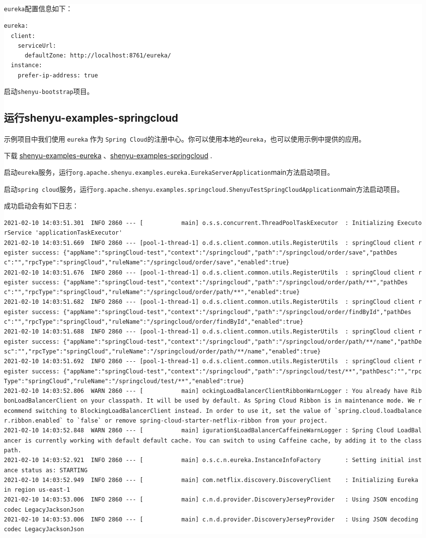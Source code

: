 `eureka`配置信息如下：
```xml
eureka:
  client:
    serviceUrl:
      defaultZone: http://localhost:8761/eureka/
  instance:
    prefer-ip-address: true
```

启动`shenyu-bootstrap`项目。

## 运行shenyu-examples-springcloud

示例项目中我们使用 `eureka` 作为 `Spring Cloud`的注册中心。你可以使用本地的`eureka`，也可以使用示例中提供的应用。

下载 [shenyu-examples-eureka](https://github.com/apache/incubator-shenyu/tree/master/shenyu-examples/shenyu-examples-eureka) 、[shenyu-examples-springcloud](https://github.com/apache/incubator-shenyu/tree/master/shenyu-examples/shenyu-examples-springcloud) .

启动`eureka`服务，运行`org.apache.shenyu.examples.eureka.EurekaServerApplication`main方法启动项目。

启动`spring cloud`服务，运行`org.apache.shenyu.examples.springcloud.ShenyuTestSpringCloudApplication`main方法启动项目。

成功启动会有如下日志：
```shell
2021-02-10 14:03:51.301  INFO 2860 --- [           main] o.s.s.concurrent.ThreadPoolTaskExecutor  : Initializing ExecutorService 'applicationTaskExecutor'
2021-02-10 14:03:51.669  INFO 2860 --- [pool-1-thread-1] o.d.s.client.common.utils.RegisterUtils  : springCloud client register success: {"appName":"springCloud-test","context":"/springcloud","path":"/springcloud/order/save","pathDesc":"","rpcType":"springCloud","ruleName":"/springcloud/order/save","enabled":true} 
2021-02-10 14:03:51.676  INFO 2860 --- [pool-1-thread-1] o.d.s.client.common.utils.RegisterUtils  : springCloud client register success: {"appName":"springCloud-test","context":"/springcloud","path":"/springcloud/order/path/**","pathDesc":"","rpcType":"springCloud","ruleName":"/springcloud/order/path/**","enabled":true} 
2021-02-10 14:03:51.682  INFO 2860 --- [pool-1-thread-1] o.d.s.client.common.utils.RegisterUtils  : springCloud client register success: {"appName":"springCloud-test","context":"/springcloud","path":"/springcloud/order/findById","pathDesc":"","rpcType":"springCloud","ruleName":"/springcloud/order/findById","enabled":true} 
2021-02-10 14:03:51.688  INFO 2860 --- [pool-1-thread-1] o.d.s.client.common.utils.RegisterUtils  : springCloud client register success: {"appName":"springCloud-test","context":"/springcloud","path":"/springcloud/order/path/**/name","pathDesc":"","rpcType":"springCloud","ruleName":"/springcloud/order/path/**/name","enabled":true} 
2021-02-10 14:03:51.692  INFO 2860 --- [pool-1-thread-1] o.d.s.client.common.utils.RegisterUtils  : springCloud client register success: {"appName":"springCloud-test","context":"/springcloud","path":"/springcloud/test/**","pathDesc":"","rpcType":"springCloud","ruleName":"/springcloud/test/**","enabled":true} 
2021-02-10 14:03:52.806  WARN 2860 --- [           main] ockingLoadBalancerClientRibbonWarnLogger : You already have RibbonLoadBalancerClient on your classpath. It will be used by default. As Spring Cloud Ribbon is in maintenance mode. We recommend switching to BlockingLoadBalancerClient instead. In order to use it, set the value of `spring.cloud.loadbalancer.ribbon.enabled` to `false` or remove spring-cloud-starter-netflix-ribbon from your project.
2021-02-10 14:03:52.848  WARN 2860 --- [           main] iguration$LoadBalancerCaffeineWarnLogger : Spring Cloud LoadBalancer is currently working with default default cache. You can switch to using Caffeine cache, by adding it to the classpath.
2021-02-10 14:03:52.921  INFO 2860 --- [           main] o.s.c.n.eureka.InstanceInfoFactory       : Setting initial instance status as: STARTING
2021-02-10 14:03:52.949  INFO 2860 --- [           main] com.netflix.discovery.DiscoveryClient    : Initializing Eureka in region us-east-1
2021-02-10 14:03:53.006  INFO 2860 --- [           main] c.n.d.provider.DiscoveryJerseyProvider   : Using JSON encoding codec LegacyJacksonJson
2021-02-10 14:03:53.006  INFO 2860 --- [           main] c.n.d.provider.DiscoveryJerseyProvider   : Using JSON decoding codec LegacyJacksonJson
```